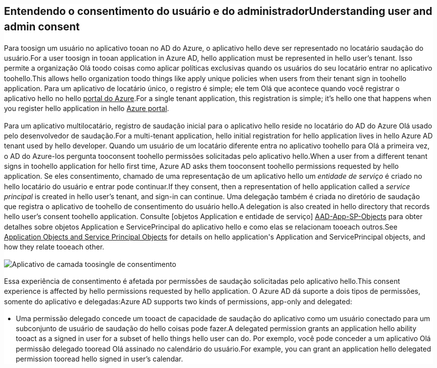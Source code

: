 ## <a name="understanding-user-and-admin-consent"></a><span data-ttu-id="47e88-170">Entendendo o consentimento do usuário e do administrador</span><span class="sxs-lookup"><span data-stu-id="47e88-170">Understanding user and admin consent</span></span>
<span data-ttu-id="47e88-171">Para toosign um usuário no aplicativo tooan no AD do Azure, o aplicativo hello deve ser representado no locatário saudação do usuário.</span><span class="sxs-lookup"><span data-stu-id="47e88-171">For a user toosign in tooan application in Azure AD, hello application must be represented in hello user’s tenant.</span></span>  <span data-ttu-id="47e88-172">Isso permite a organização Olá toodo coisas como aplicar políticas exclusivas quando os usuários do seu locatário entrar no aplicativo toohello.</span><span class="sxs-lookup"><span data-stu-id="47e88-172">This allows hello organization toodo things like apply unique policies when users from their tenant sign in toohello application.</span></span>  <span data-ttu-id="47e88-173">Para um aplicativo de locatário único, o registro é simple; ele tem Olá que acontece quando você registrar o aplicativo hello no hello [portal do Azure][AZURE-portal].</span><span class="sxs-lookup"><span data-stu-id="47e88-173">For a single tenant application, this registration is simple; it’s hello one that happens when you register hello application in hello [Azure portal][AZURE-portal].</span></span>

<span data-ttu-id="47e88-174">Para um aplicativo multilocatário, registro de saudação inicial para o aplicativo hello reside no locatário do AD do Azure Olá usado pelo desenvolvedor de saudação.</span><span class="sxs-lookup"><span data-stu-id="47e88-174">For a multi-tenant application, hello initial registration for hello application lives in hello Azure AD tenant used by hello developer.</span></span>  <span data-ttu-id="47e88-175">Quando um usuário de um locatário diferente entra no aplicativo toohello para Olá a primeira vez, o AD do Azure-los pergunta tooconsent toohello permissões solicitadas pelo aplicativo hello.</span><span class="sxs-lookup"><span data-stu-id="47e88-175">When a user from a different tenant signs in toohello application for hello first time, Azure AD asks them tooconsent toohello permissions requested by hello application.</span></span>  <span data-ttu-id="47e88-176">Se eles consentimento, chamado de uma representação de um aplicativo hello um *entidade de serviço* é criado no hello locatário do usuário e entrar pode continuar.</span><span class="sxs-lookup"><span data-stu-id="47e88-176">If they consent, then a representation of hello application called a *service principal* is created in hello user’s tenant, and sign-in can continue.</span></span> <span data-ttu-id="47e88-177">Uma delegação também é criada no diretório de saudação que registra o aplicativo de toohello de consentimento do usuário hello.</span><span class="sxs-lookup"><span data-stu-id="47e88-177">A delegation is also created in hello directory that records hello user’s consent toohello application.</span></span> <span data-ttu-id="47e88-178">Consulte [objetos Application e entidade de serviço] [ AAD-App-SP-Objects] para obter detalhes sobre objetos Application e ServicePrincipal do aplicativo hello e como elas se relacionam tooeach outros.</span><span class="sxs-lookup"><span data-stu-id="47e88-178">See [Application Objects and Service Principal Objects][AAD-App-SP-Objects] for details on hello application's Application and ServicePrincipal objects, and how they relate tooeach other.</span></span>

![Aplicativo de camada toosingle de consentimento][Consent-Single-Tier] 

<span data-ttu-id="47e88-180">Essa experiência de consentimento é afetada por permissões de saudação solicitadas pelo aplicativo hello.</span><span class="sxs-lookup"><span data-stu-id="47e88-180">This consent experience is affected by hello permissions requested by hello application.</span></span>  <span data-ttu-id="47e88-181">O Azure AD dá suporte a dois tipos de permissões, somente do aplicativo e delegadas:</span><span class="sxs-lookup"><span data-stu-id="47e88-181">Azure AD supports two kinds of permissions, app-only and delegated:</span></span>

* <span data-ttu-id="47e88-182">Uma permissão delegado concede um tooact de capacidade de saudação do aplicativo como um usuário conectado para um subconjunto de usuário de saudação do hello coisas pode fazer.</span><span class="sxs-lookup"><span data-stu-id="47e88-182">A delegated permission grants an application hello ability tooact as a signed in user for a subset of hello things hello user can do.</span></span>  <span data-ttu-id="47e88-183">Por exemplo, você pode conceder a um aplicativo Olá permissão delegado tooread Olá assinado no calendário do usuário.</span><span class="sxs-lookup"><span data-stu-id="47e88-183">For example, you can grant an application hello delegated permission tooread hello signed in user’s calendar.</span></span>

[AAD-Access-Panel]:  https://myapps.microsoft.com
[AAD-App-Branding]: ./active-directory-branding-guidelines.md
[AAD-App-Manifest]: ./active-directory-application-manifest.md
[AAD-App-SP-Objects]: ./active-directory-application-objects.md
[AAD-Auth-Scenarios]: ./active-directory-authentication-scenarios.md
[AAD-Consent-Overview]: ./active-directory-integrating-applications.md#overview-of-the-consent-framework
[AAD-Dev-Guide]: ./active-directory-developers-guide.md
[AAD-Graph-Overview]: https://azure.microsoft.com/en-us/documentation/articles/active-directory-graph-api/
[AAD-Graph-Perm-Scopes]: https://msdn.microsoft.com/library/azure/ad/graph/howto/azure-ad-graph-api-permission-scopes
[AAD-Integrating-Apps]: ./active-directory-integrating-applications.md
[AAD-Samples-MT]: https://azure.microsoft.com/documentation/samples/?service=active-directory&term=multitenant
[AAD-Why-To-Integrate]: ./active-directory-how-to-integrate.md
[AZURE-portal]: https://portal.azure.com
[MSFT-Graph-overview]: https://graph.microsoft.io/en-us/docs/overview/overview
[MSFT-Graph-permision-scopes]: https://graph.microsoft.io/en-us/docs/authorization/permission_scopes
[AAD-Sign-In]: ./media/active-directory-devhowto-multi-tenant-overview/sign-in-with-microsoft-light.png
[Consent-Single-Tier]: ./media/active-directory-devhowto-multi-tenant-overview/consent-flow-single-tier.png
[Consent-Multi-Tier-Known-Client]: ./media/active-directory-devhowto-multi-tenant-overview/consent-flow-multi-tier-known-clients.png
[Consent-Multi-Tier-Multi-Party]: ./media/active-directory-devhowto-multi-tenant-overview/consent-flow-multi-tier-multi-party.png
[AAD-App-Manifest]: ./active-directory-application-manifest.md
[AAD-App-SP-Objects]: ./active-directory-application-objects.md
[AAD-Auth-Scenarios]: ./active-directory-authentication-scenarios.md
[AAD-Integrating-Apps]: ./active-directory-integrating-applications.md
[AAD-Dev-Guide]: ./active-directory-developers-guide.md
[AAD-Graph-Perm-Scopes]: https://msdn.microsoft.com/library/azure/ad/graph/howto/azure-ad-graph-api-permission-scopes
[AAD-Graph-App-Entity]: https://msdn.microsoft.com/Library/Azure/Ad/Graph/api/entity-and-complex-type-reference#application-entity
[AAD-Graph-Sp-Entity]: https://msdn.microsoft.com/Library/Azure/Ad/Graph/api/entity-and-complex-type-reference#serviceprincipal-entity
[AAD-Graph-User-Entity]: https://msdn.microsoft.com/Library/Azure/Ad/Graph/api/entity-and-complex-type-reference#user-entity
[AAD-How-To-Integrate]: ./active-directory-how-to-integrate.md
[AAD-Security-Token-Claims]: ./active-directory-authentication-scenarios/#claims-in-azure-ad-security-tokens
[AAD-Tokens-Claims]: ./active-directory-token-and-claims.md
[AAD-V2-Dev-Guide]: ../active-directory-appmodel-v2-overview.md
[AZURE-portal]: https://portal.azure.com
[Duyshant-Role-Blog]: http://www.dushyantgill.com/blog/2014/12/10/roles-based-access-control-in-cloud-applications-using-azure-ad/
[JWT]: https://tools.ietf.org/html/draft-ietf-oauth-json-web-token-32
[O365-Perm-Ref]: https://msdn.microsoft.com/en-us/office/office365/howto/application-manifest
[OAuth2-Access-Token-Scopes]: https://tools.ietf.org/html/rfc6749#section-3.3
[OAuth2-AuthZ-Code-Grant-Flow]: https://msdn.microsoft.com/library/azure/dn645542.aspx
[OAuth2-AuthZ-Grant-Types]: https://tools.ietf.org/html/rfc6749#section-1.3 
[OAuth2-Client-Types]: https://tools.ietf.org/html/rfc6749#section-2.1
[OAuth2-Role-Def]: https://tools.ietf.org/html/rfc6749#page-6
[OpenIDConnect]: http://openid.net/specs/openid-connect-core-1_0.html
[OpenIDConnect-ID-Token]: http://openid.net/specs/openid-connect-core-1_0.html#IDToken